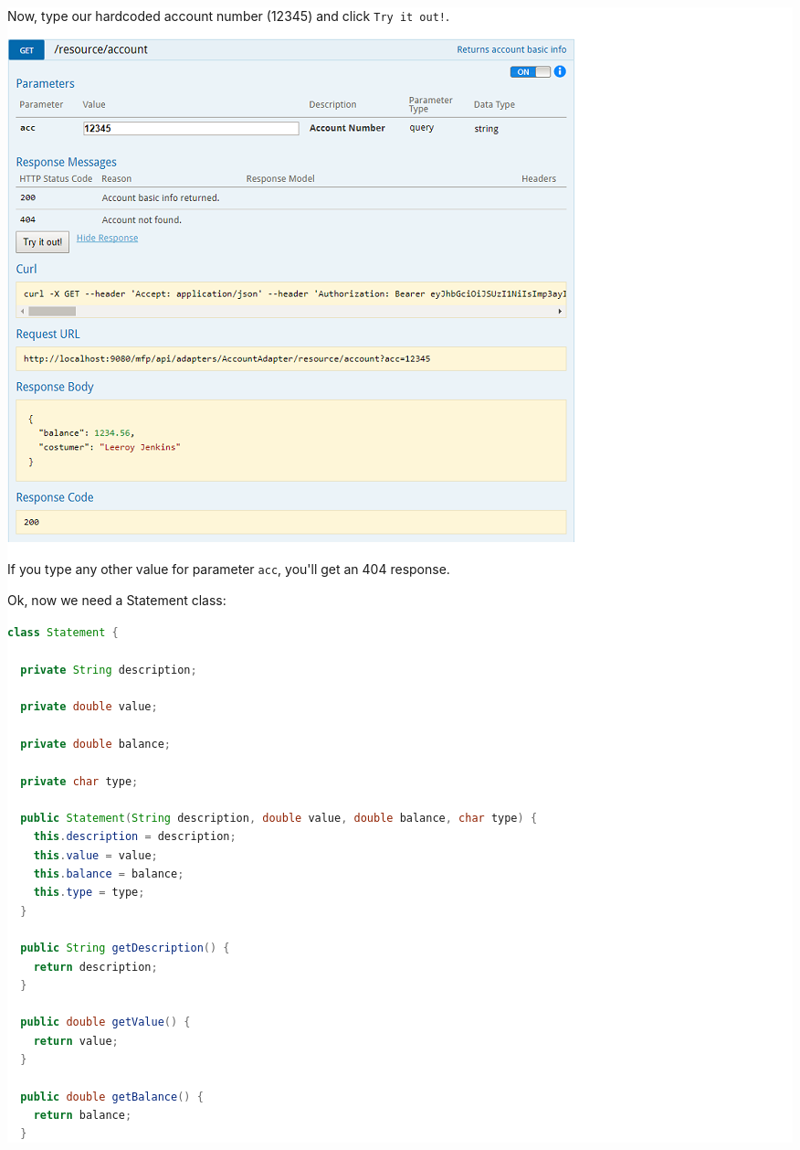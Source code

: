 Now, type our hardcoded account number (12345) and click `Try it out!`.

![Swagger Try it out](doc/img/swagger_try.png)

If you type any other value for parameter `acc`, you'll get an 404 response.

Ok, now we need a Statement class:

```java
class Statement {

  private String description;

  private double value;

  private double balance;

  private char type;

  public Statement(String description, double value, double balance, char type) {
    this.description = description;
    this.value = value;
    this.balance = balance;
    this.type = type;
  }

  public String getDescription() { 
    return description;
  }

  public double getValue() {
    return value;
  }

  public double getBalance() {
    return balance;
  }

```